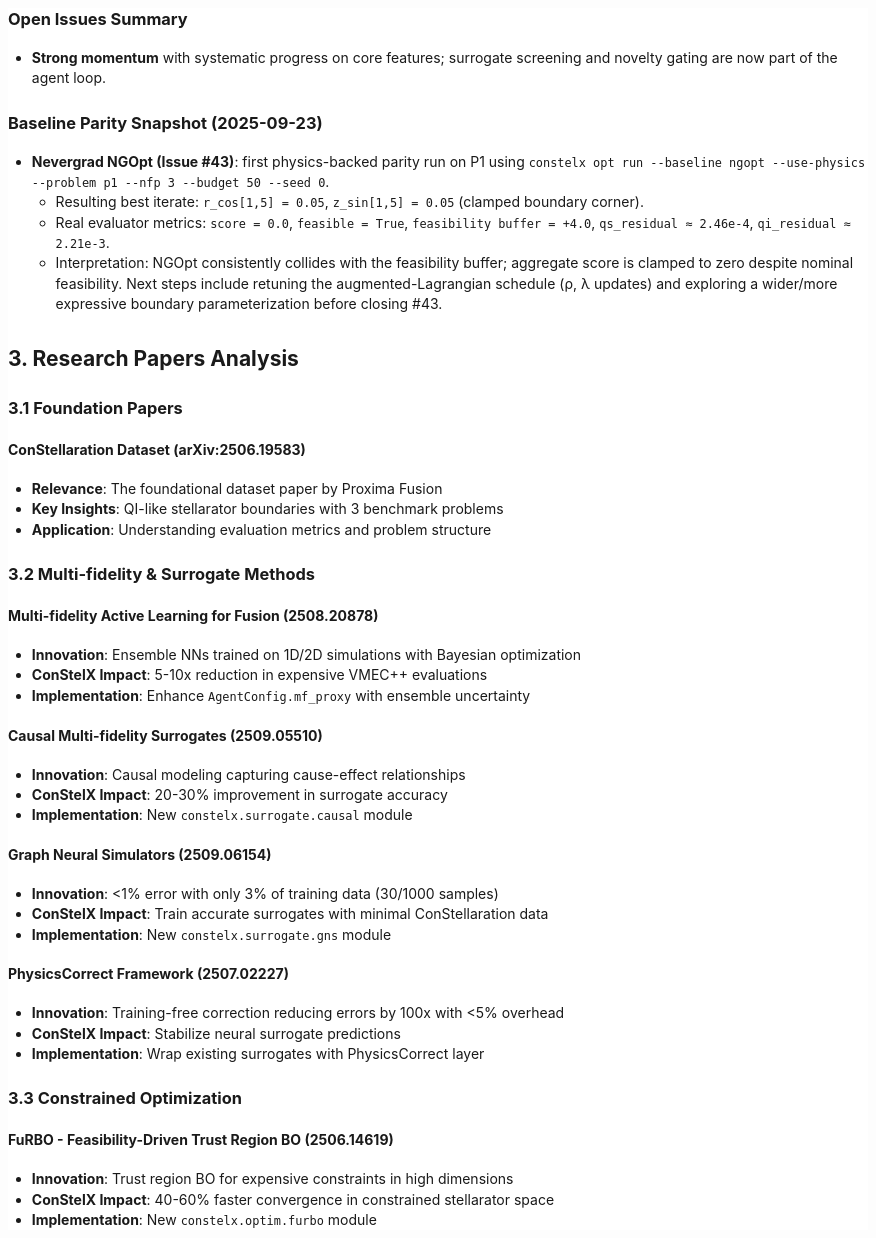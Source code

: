 ### Open Issues Summary
- **Strong momentum** with systematic progress on core features; surrogate screening and novelty gating are now part of the agent loop.

### Baseline Parity Snapshot (2025-09-23)
- **Nevergrad NGOpt (Issue #43)**: first physics-backed parity run on P1 using `constelx opt run --baseline ngopt --use-physics --problem p1 --nfp 3 --budget 50 --seed 0`.
  - Resulting best iterate: `r_cos[1,5] = 0.05`, `z_sin[1,5] = 0.05` (clamped boundary corner).
  - Real evaluator metrics: `score = 0.0`, `feasible = True`, `feasibility buffer = +4.0`, `qs_residual ≈ 2.46e-4`, `qi_residual ≈ 2.21e-3`.
  - Interpretation: NGOpt consistently collides with the feasibility buffer; aggregate score is clamped to zero despite nominal feasibility. Next steps include retuning the augmented-Lagrangian schedule (ρ, λ updates) and exploring a wider/more expressive boundary parameterization before closing #43.

## 3. Research Papers Analysis

### 3.1 Foundation Papers

#### ConStellaration Dataset (arXiv:2506.19583)
- **Relevance**: The foundational dataset paper by Proxima Fusion
- **Key Insights**: QI-like stellarator boundaries with 3 benchmark problems
- **Application**: Understanding evaluation metrics and problem structure

### 3.2 Multi-fidelity & Surrogate Methods

#### Multi-fidelity Active Learning for Fusion (2508.20878)
- **Innovation**: Ensemble NNs trained on 1D/2D simulations with Bayesian optimization
- **ConStelX Impact**: 5-10x reduction in expensive VMEC++ evaluations
- **Implementation**: Enhance `AgentConfig.mf_proxy` with ensemble uncertainty

#### Causal Multi-fidelity Surrogates (2509.05510)
- **Innovation**: Causal modeling capturing cause-effect relationships
- **ConStelX Impact**: 20-30% improvement in surrogate accuracy
- **Implementation**: New `constelx.surrogate.causal` module

#### Graph Neural Simulators (2509.06154)
- **Innovation**: <1% error with only 3% of training data (30/1000 samples)
- **ConStelX Impact**: Train accurate surrogates with minimal ConStellaration data
- **Implementation**: New `constelx.surrogate.gns` module

#### PhysicsCorrect Framework (2507.02227)
- **Innovation**: Training-free correction reducing errors by 100x with <5% overhead
- **ConStelX Impact**: Stabilize neural surrogate predictions
- **Implementation**: Wrap existing surrogates with PhysicsCorrect layer

### 3.3 Constrained Optimization

#### FuRBO - Feasibility-Driven Trust Region BO (2506.14619)
- **Innovation**: Trust region BO for expensive constraints in high dimensions
- **ConStelX Impact**: 40-60% faster convergence in constrained stellarator space
- **Implementation**: New `constelx.optim.furbo` module
